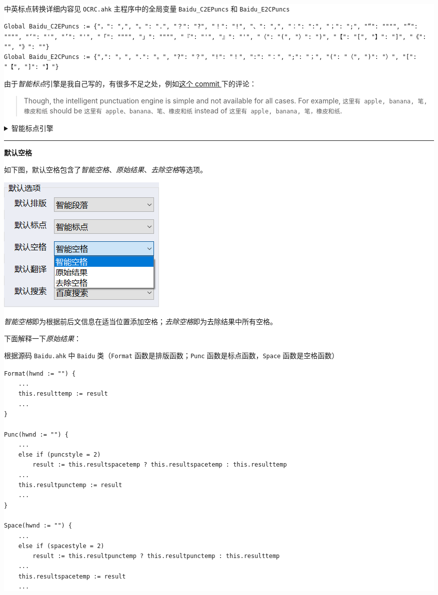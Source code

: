 中英标点转换详细内容见 `OCRC.ahk` 主程序中的全局变量 `Baidu_C2EPuncs` 和 `Baidu_E2CPuncs`

```autohotkey
Global Baidu_C2EPuncs := {"，": ",", "。": ".", "？": "?", "！": "!", "、": ",", "：": ":", "；": ";", "“": """", "”": """", "‘": "'", "’": "'", "「": """", "」": """", "『": "'", "』": "'", "（": "(", "）": ")", "【": "[", "】": "]", "《": "", "》": ""}
Global Baidu_E2CPuncs := {",": "，", ".": "。", "?": "？", "!": "！", ":": "：", ";": "；", "(": "（", ")": "）", "[": "【", "]": "】"}
```

由于*智能标点*引擎是我自己写的，有很多不足之处，例如[这个 commit ](https://github.com/pilgrimlyieu/AutoHotkey-Script/commit/e5cf1d1f6c510758951dc6234e970753854ee9d5)下的评论：

> Though, the intelligent punctuation engine is simple and not available for all cases. For example, `这里有 apple, banana, 笔, 橡皮和纸` should be `这里有 apple、banana、笔、橡皮和纸` instead of `这里有 apple, banana, 笔，橡皮和纸`.

<Details><Summary>智能标点引擎</Summary></Details>

---

**默认空格**

如下图，默认空格包含了*智能空格*、*原始结果*、*去除空格*等选项。

![](images/2022-04-04-20-57-55.png)

*智能空格*即为根据前后文信息在适当位置添加空格；*去除空格*即为去除结果中所有空格。

下面解释一下*原始结果*：

根据源码 `Baidu.ahk` 中 `Baidu` 类（`Format` 函数是排版函数；`Punc` 函数是标点函数，`Space` 函数是空格函数）

```autohotkey
Format(hwnd := "") {
    ...
    this.resulttemp := result
    ...
}

Punc(hwnd := "") {
    ...
    else if (puncstyle = 2)
        result := this.resultspacetemp ? this.resultspacetemp : this.resulttemp
    ...
    this.resultpunctemp := result
    ...
}

Space(hwnd := "") {
    ...
    else if (spacestyle = 2)
        result := this.resultpunctemp ? this.resultpunctemp : this.resulttemp
    ...
    this.resultspacetemp := result
    ...
```

[1.2.0]: https://github.com/pilgrimlyieu/AutoHotkey-Script/tree/b11d711c9682743621ec614ab392677214757e7c/OCRC
[1.1.3]: https://github.com/pilgrimlyieu/AutoHotkey-Script/tree/6fad68c91400bb455f2273b6a5adec67eb1e20cb/OCRC
[Quicker]: https://getquicker.net/
[截图OCR]: https://getquicker.net/Sharedaction?code=ba82e11a-f845-4ca3-44ee-08d690b5076c
[^UnsupportHotkey]: [Hotkey 控件](https://wyagd001.github.io/zh-cn/docs/commands/GuiControls.htm#Hotkey)